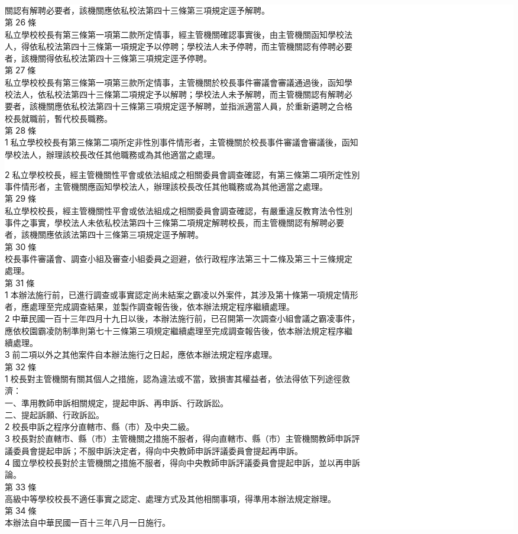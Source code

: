 關認有解聘必要者，該機關應依私校法第四十三條第三項規定逕予解聘。  
第 26 條  
私立學校校長有第三條第一項第二款所定情事，經主管機關確認事實後，由主管機關函知學校法  
人，得依私校法第四十三條第一項規定予以停聘；學校法人未予停聘，而主管機關認有停聘必要  
者，該機關得依私校法第四十三條第三項規定逕予停聘。  
第 27 條  
私立學校校長有第三條第一項第三款所定情事，主管機關於校長事件審議會審議通過後，函知學  
校法人，依私校法第四十三條第二項規定予以解聘；學校法人未予解聘，而主管機關認有解聘必  
要者，該機關應依私校法第四十三條第三項規定逕予解聘，並指派適當人員，於重新遴聘之合格  
校長就職前，暫代校長職務。  
第 28 條  
1 私立學校校長有第三條第二項所定非性別事件情形者，主管機關於校長事件審議會審議後，函知  
學校法人，辦理該校長改任其他職務或為其他適當之處理。  


2 私立學校校長，經主管機關性平會或依法組成之相關委員會調查確認，有第三條第二項所定性別  
事件情形者，主管機關應函知學校法人，辦理該校長改任其他職務或為其他適當之處理。  
第 29 條  
私立學校校長，經主管機關性平會或依法組成之相關委員會調查確認，有嚴重違反教育法令性別  
事件之事實，學校法人未依私校法第四十三條第二項規定解聘校長，而主管機關認有解聘必要  
者，該機關應依該法第四十三條第三項規定逕予解聘。  
第 30 條  
校長事件審議會、調查小組及審查小組委員之迴避，依行政程序法第三十二條及第三十三條規定  
處理。  
第 31 條  
1 本辦法施行前，已進行調查或事實認定尚未結案之霸凌以外案件，其涉及第十條第一項規定情形  
者，應處理至完成調查結果，並製作調查報告後，依本辦法規定程序繼續處理。  
2 中華民國一百十三年四月十九日以後，本辦法施行前，已召開第一次調查小組會議之霸凌事件，  
應依校園霸凌防制準則第七十三條第三項規定繼續處理至完成調查報告後，依本辦法規定程序繼  
續處理。  
3 前二項以外之其他案件自本辦法施行之日起，應依本辦法規定程序處理。  
第 32 條  
1 校長對主管機關有關其個人之措施，認為違法或不當，致損害其權益者，依法得依下列途徑救  
濟：  
一、準用教師申訴相關規定，提起申訴、再申訴、行政訴訟。  
二、提起訴願、行政訴訟。  
2 校長申訴之程序分直轄市、縣（市）及中央二級。  
3 校長對於直轄市、縣（市）主管機關之措施不服者，得向直轄市、縣（市）主管機關教師申訴評  
議委員會提起申訴；不服申訴決定者，得向中央教師申訴評議委員會提起再申訴。  
4 國立學校校長對於主管機關之措施不服者，得向中央教師申訴評議委員會提起申訴，並以再申訴  
論。  
第 33 條  
高級中等學校校長不適任事實之認定、處理方式及其他相關事項，得準用本辦法規定辦理。  
第 34 條  
本辦法自中華民國一百十三年八月一日施行。  


